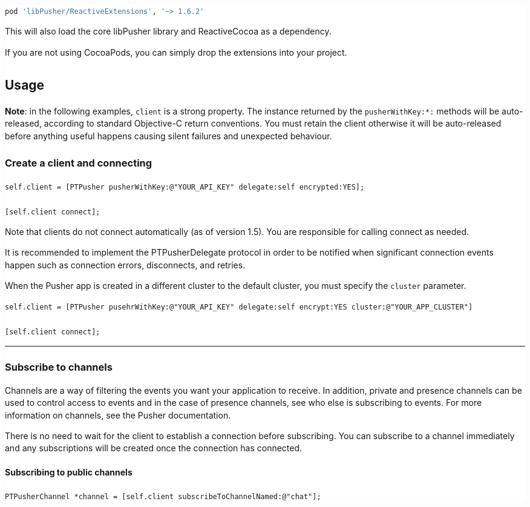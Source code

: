 ```ruby
pod 'libPusher/ReactiveExtensions', '~> 1.6.2'
```

This will also load the core libPusher library and ReactiveCocoa as a dependency.

If you are not using CocoaPods, you can simply drop the extensions into your project.

## Usage

**Note**: in the following examples, ```client``` is a strong property. The instance returned by the ```pusherWithKey:*:``` methods will be auto-released, according to standard Objective-C return conventions. You must retain the client otherwise it will be auto-released before anything useful happens causing silent failures and unexpected behaviour.

### Create a client and connecting

```objc
self.client = [PTPusher pusherWithKey:@"YOUR_API_KEY" delegate:self encrypted:YES];

[self.client connect];
```

Note that clients do not connect automatically (as of version 1.5). You are responsible for calling connect as needed.

It is recommended to implement the PTPusherDelegate protocol in order to be notified when significant connection events happen such as connection errors, disconnects, and retries.

When the Pusher app is created in a different cluster to the default cluster, you must specify the `cluster` parameter.

```objc
self.client = [PTPusher pusehrWithKey:@"YOUR_API_KEY" delegate:self encrypt:YES cluster:@"YOUR_APP_CLUSTER"]

[self.client connect];
```

----------

### Subscribe to channels

Channels are a way of filtering the events you want your application to receive. In addition, private and presence channels can be used to control access to events and in the case of presence channels, see who else is subscribing to events. For more information on channels, see the Pusher documentation.

There is no need to wait for the client to establish a connection before subscribing. You can subscribe to a channel immediately and any subscriptions will be created once the connection has connected.

#### Subscribing to public channels

```objc
PTPusherChannel *channel = [self.client subscribeToChannelNamed:@"chat"];
```
